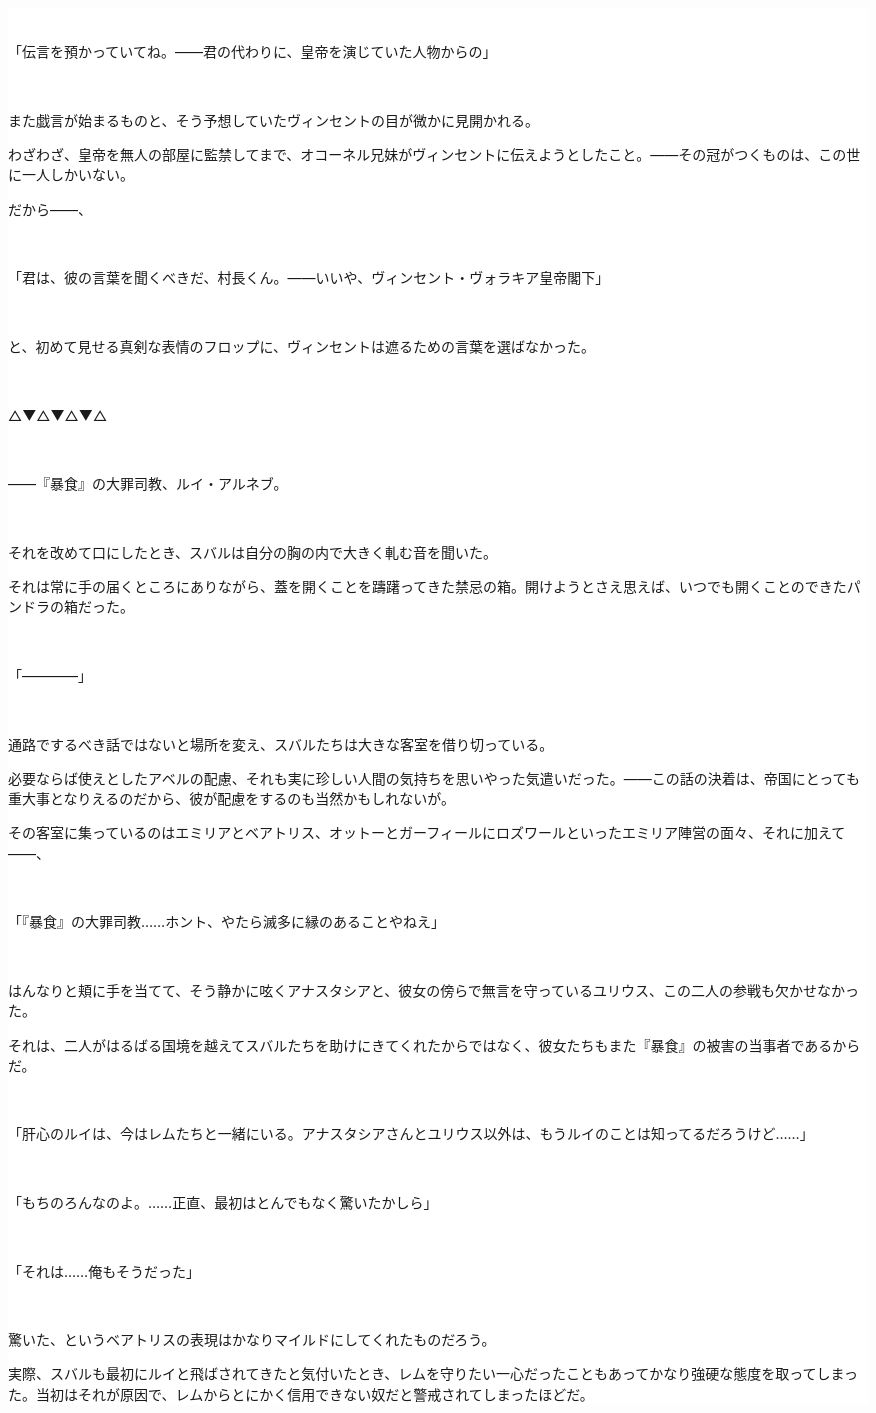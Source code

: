 　

「伝言を預かっていてね。――君の代わりに、皇帝を演じていた人物からの」

　

また戯言が始まるものと、そう予想していたヴィンセントの目が微かに見開かれる。

わざわざ、皇帝を無人の部屋に監禁してまで、オコーネル兄妹がヴィンセントに伝えようとしたこと。――その冠がつくものは、この世に一人しかいない。

だから――、

　

「君は、彼の言葉を聞くべきだ、村長くん。――いいや、ヴィンセント・ヴォラキア皇帝閣下」

　

と、初めて見せる真剣な表情のフロップに、ヴィンセントは遮るための言葉を選ばなかった。

　

△▼△▼△▼△

　

――『暴食』の大罪司教、ルイ・アルネブ。

　

それを改めて口にしたとき、スバルは自分の胸の内で大きく軋む音を聞いた。

それは常に手の届くところにありながら、蓋を開くことを躊躇ってきた禁忌の箱。開けようとさえ思えば、いつでも開くことのできたパンドラの箱だった。

　

「――――」

　

通路でするべき話ではないと場所を変え、スバルたちは大きな客室を借り切っている。

必要ならば使えとしたアベルの配慮、それも実に珍しい人間の気持ちを思いやった気遣いだった。――この話の決着は、帝国にとっても重大事となりえるのだから、彼が配慮をするのも当然かもしれないが。

その客室に集っているのはエミリアとベアトリス、オットーとガーフィールにロズワールといったエミリア陣営の面々、それに加えて――、

　

「『暴食』の大罪司教……ホント、やたら滅多に縁のあることやねえ」

　

はんなりと頬に手を当てて、そう静かに呟くアナスタシアと、彼女の傍らで無言を守っているユリウス、この二人の参戦も欠かせなかった。

それは、二人がはるばる国境を越えてスバルたちを助けにきてくれたからではなく、彼女たちもまた『暴食』の被害の当事者であるからだ。

　

「肝心のルイは、今はレムたちと一緒にいる。アナスタシアさんとユリウス以外は、もうルイのことは知ってるだろうけど……」

　

「もちのろんなのよ。……正直、最初はとんでもなく驚いたかしら」

　

「それは……俺もそうだった」

　

驚いた、というベアトリスの表現はかなりマイルドにしてくれたものだろう。

実際、スバルも最初にルイと飛ばされてきたと気付いたとき、レムを守りたい一心だったこともあってかなり強硬な態度を取ってしまった。当初はそれが原因で、レムからとにかく信用できない奴だと警戒されてしまったほどだ。
